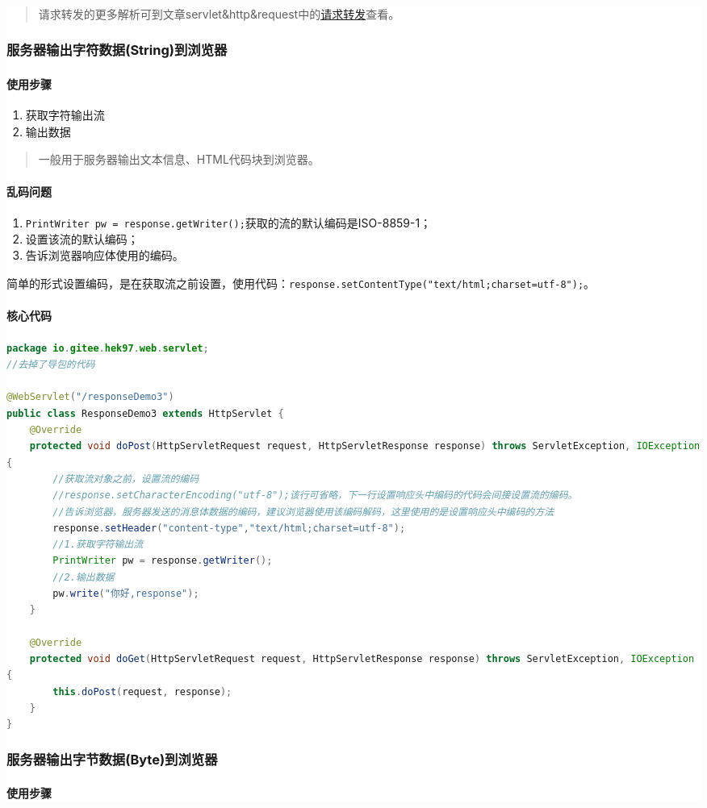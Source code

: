 > 请求转发的更多解析可到文章servlet&http&request中的<a href="{% post_path 'JavaWEB-4.Servlet&HTTP&Request-note' %}#请求转发">请求转发</a>查看。							

### 服务器输出字符数据(String)到浏览器

#### 使用步骤

1. 获取字符输出流
2. 输出数据

> 一般用于服务器输出文本信息、HTML代码块到浏览器。

#### 乱码问题

1. `PrintWriter pw = response.getWriter();`获取的流的默认编码是ISO-8859-1；
2. 设置该流的默认编码；
3. 告诉浏览器响应体使用的编码。

简单的形式设置编码，是在获取流之前设置，使用代码：`response.setContentType("text/html;charset=utf-8");`。

#### 核心代码

```java
package io.gitee.hek97.web.servlet;
//去掉了导包的代码

@WebServlet("/responseDemo3")
public class ResponseDemo3 extends HttpServlet {
    @Override
    protected void doPost(HttpServletRequest request, HttpServletResponse response) throws ServletException, IOException {
        //获取流对象之前，设置流的编码
        //response.setCharacterEncoding("utf-8");该行可省略，下一行设置响应头中编码的代码会间接设置流的编码。
        //告诉浏览器，服务器发送的消息体数据的编码，建议浏览器使用该编码解码，这里使用的是设置响应头中编码的方法
        response.setHeader("content-type","text/html;charset=utf-8");
        //1.获取字符输出流
        PrintWriter pw = response.getWriter();
        //2.输出数据
        pw.write("你好,response");
    }

    @Override
    protected void doGet(HttpServletRequest request, HttpServletResponse response) throws ServletException, IOException {
        this.doPost(request, response);
    }
}

```

### 服务器输出字节数据(Byte)到浏览器

#### 使用步骤
